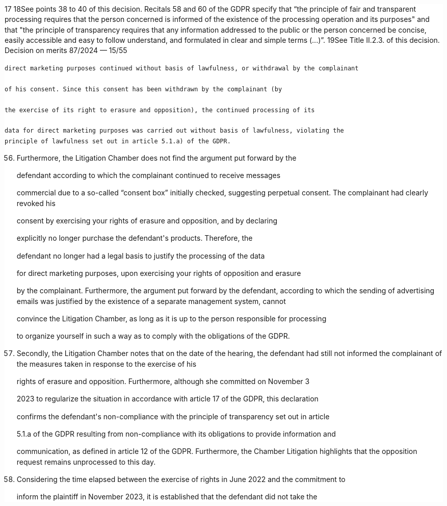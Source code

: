 17 18See points 38 to 40 of this decision.
  Recitals 58 and 60 of the GDPR specify that “the principle of fair and transparent processing requires that the person
concerned is informed of the existence of the processing operation and its purposes" and that "the principle of transparency
requires that any information addressed to the public or the person concerned be concise, easily accessible and easy to follow
understand, and formulated in clear and simple terms (...)”.
19See Title II.2.3. of this decision.                                                                  Decision on merits 87/2024 — 15/55

    direct marketing purposes continued without basis of lawfulness, or withdrawal by the complainant

    of his consent. Since this consent has been withdrawn by the complainant (by

    the exercise of its right to erasure and opposition), the continued processing of its

    data for direct marketing purposes was carried out without basis of lawfulness, violating the
    principle of lawfulness set out in article 5.1.a) of the GDPR.

56. Furthermore, the Litigation Chamber does not find the argument put forward by the

    defendant according to which the complainant continued to receive messages

    commercial due to a so-called “consent box” initially checked,
    suggesting perpetual consent. The complainant had clearly revoked his

    consent by exercising your rights of erasure and opposition, and by declaring

    explicitly no longer purchase the defendant's products. Therefore, the

    defendant no longer had a legal basis to justify the processing of the data

    for direct marketing purposes, upon exercising your rights of opposition and erasure

    by the complainant. Furthermore, the argument put forward by the defendant, according to which the sending of
    advertising emails was justified by the existence of a separate management system, cannot

    convince the Litigation Chamber, as long as it is up to the person responsible for processing

    to organize yourself in such a way as to comply with the obligations of the GDPR.

57. Secondly, the Litigation Chamber notes that on the date of the hearing, the defendant
    had still not informed the complainant of the measures taken in response to the exercise of his

    rights of erasure and opposition. Furthermore, although she committed on November 3

    2023 to regularize the situation in accordance with article 17 of the GDPR, this declaration

    confirms the defendant's non-compliance with the principle of transparency set out in article

    5.1.a of the GDPR resulting from non-compliance with its obligations to provide information and

    communication, as defined in article 12 of the GDPR. Furthermore, the Chamber
    Litigation highlights that the opposition request remains unprocessed to this day.

58. Considering the time elapsed between the exercise of rights in June 2022 and the commitment to

    inform the plaintiff in November 2023, it is established that the defendant did not take the
